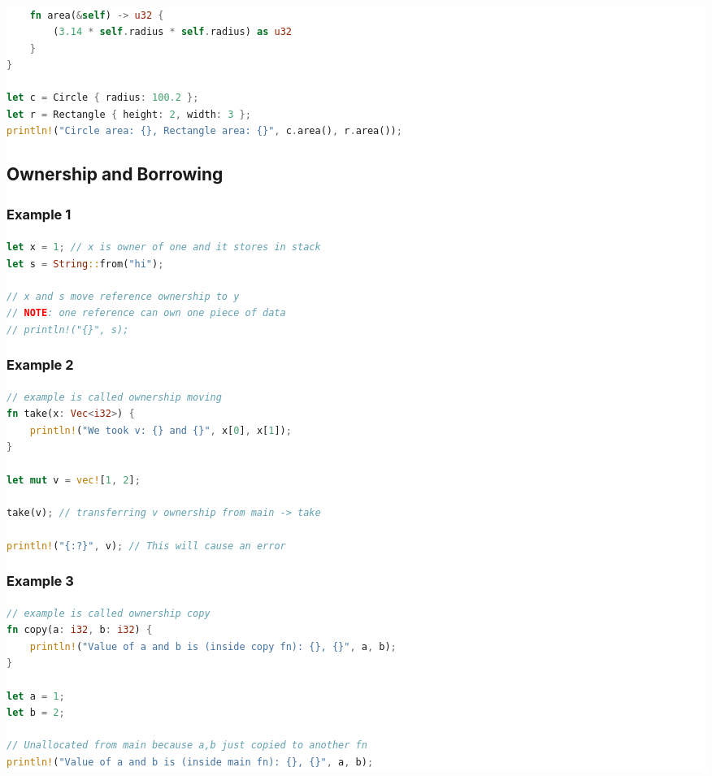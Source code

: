 ```rust
    fn area(&self) -> u32 {
        (3.14 * self.radius * self.radius) as u32
    }
}

let c = Circle { radius: 100.2 };
let r = Rectangle { height: 2, width: 3 };
println!("Circle area: {}, Rectangle area: {}", c.area(), r.area());
```

## Ownership and Borrowing

### Example 1

```rust
let x = 1; // x is owner of one and it stores in stack
let s = String::from("hi");

// x and s move reference ownership to y
// NOTE: one reference can own one piece of data
// println!("{}", s);
```

### Example 2

```rust
// example is called ownership moving
fn take(x: Vec<i32>) {
    println!("We took v: {} and {}", x[0], x[1]);
}

let mut v = vec![1, 2];

take(v); // transferring v ownership from main -> take

println!("{:?}", v); // This will cause an error
```

### Example 3

```rust
// example is called ownership copy
fn copy(a: i32, b: i32) {
    println!("Value of a and b is (inside copy fn): {}, {}", a, b);
}

let a = 1;
let b = 2;

// Unallocated from main because a,b just copied to another fn
println!("Value of a and b is (inside main fn): {}, {}", a, b);
```
